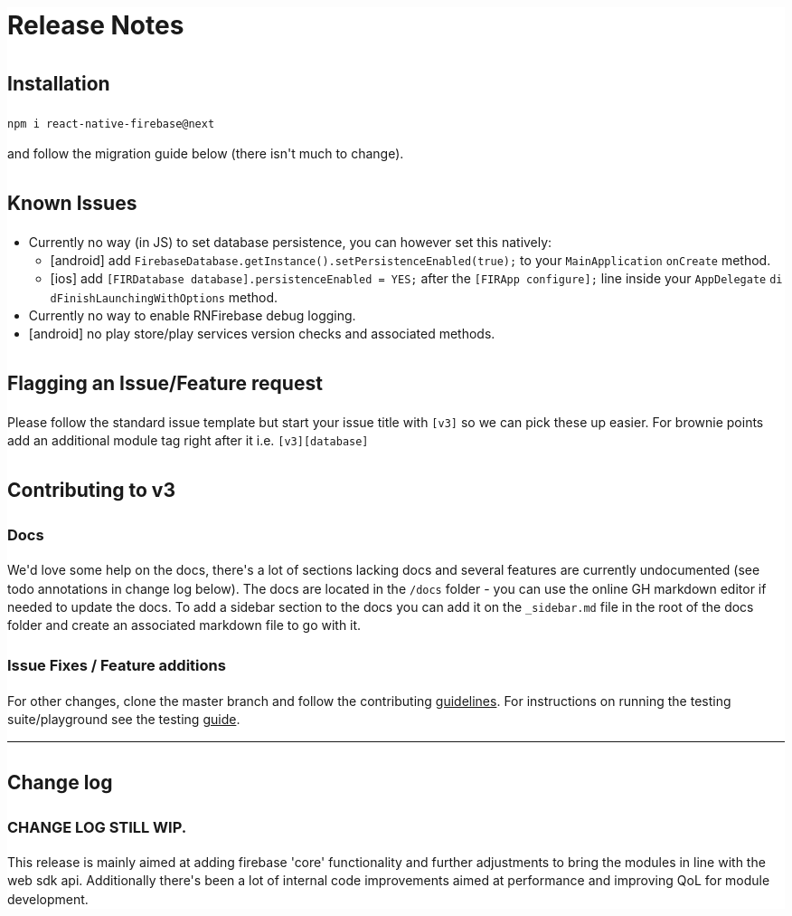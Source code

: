 # Release Notes

## Installation

```
npm i react-native-firebase@next
```

and follow the migration guide below (there isn't much to change).

## Known Issues

 - Currently no way (in JS) to set database persistence, you can however set this natively:
    - [android] add `FirebaseDatabase.getInstance().setPersistenceEnabled(true);` to your `MainApplication` `onCreate` method.
    - [ios] add `[FIRDatabase database].persistenceEnabled = YES;` after the `[FIRApp configure];` line  inside your `AppDelegate` `didFinishLaunchingWithOptions` method.
 - Currently no way to enable RNFirebase debug logging.
 - [android] no play store/play services version checks and associated methods.

## Flagging an Issue/Feature request

Please follow the standard issue template but start your issue title with `[v3]` so we can pick these up easier. For brownie points add an additional module tag right after it i.e. `[v3][database]`

## Contributing to v3

### Docs
We'd love some help on the docs, there's a lot of sections lacking docs and several features are 
currently undocumented (see todo annotations in change log below). The docs are located in the `/docs` folder - you can use the online GH markdown editor if needed to update the docs. To add a sidebar section to the docs you can add it on the `_sidebar.md` file in the root of the docs folder and create an associated markdown file to go with it.

### Issue Fixes / Feature additions

For other changes, clone the master branch and follow the contributing [guidelines](https://invertase.io/react-native-firebase/#/contributing/guidelines). For instructions on running the testing suite/playground see the testing [guide](https://invertase.io/react-native-firebase/#/contributing/testing).

---

## Change log

### CHANGE LOG STILL WIP.

This release is mainly aimed at adding firebase 'core' functionality and further adjustments to bring the modules in line with the web sdk api. Additionally there's been a lot of internal code improvements aimed at performance and improving QoL for module development.
